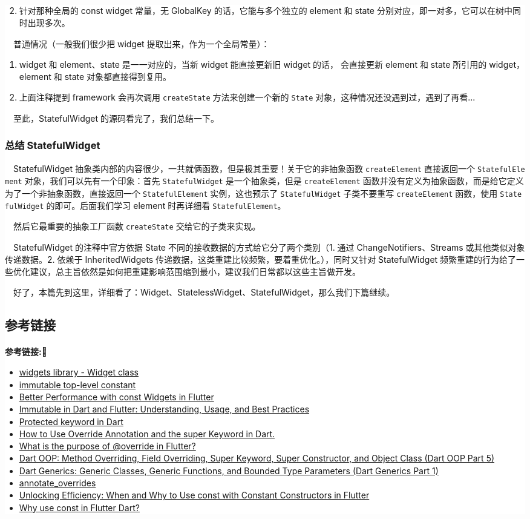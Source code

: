 2. 针对那种全局的 const widget 常量，无 GlobalKey 的话，它能与多个独立的 element 和 state 分别对应，即一对多，它可以在树中同时出现多次。

&emsp;普通情况（一般我们很少把 widget 提取出来，作为一个全局常量）：

1. widget 和 element、state 是一一对应的，当新 widget 能直接更新旧 widget 的话， 会直接更新 element 和 state 所引用的 widget，element 和 state 对象都直接得到复用。

2. 上面注释提到 framework 会再次调用 `createState` 方法来创建一个新的 `State` 对象，这种情况还没遇到过，遇到了再看...

&emsp;至此，StatefulWidget 的源码看完了，我们总结一下。

### 总结 StatefulWidget

&emsp;StatefulWidget 抽象类内部的内容很少，一共就俩函数，但是极其重要！关于它的非抽象函数 `createElement` 直接返回一个 `StatefulElement` 对象，我们可以先有一个印象：首先 `StatefulWidget` 是一个抽象类，但是 `createElement` 函数并没有定义为抽象函数，而是给它定义为了一个非抽象函数，直接返回一个 `StatefulElement` 实例，这也预示了 `StatefulWidget` 子类不要重写 `createElement` 函数，使用 `StatefulWidget` 的即可。后面我们学习 element 时再详细看 `StatefulElement`。

&emsp;然后它最重要的抽象工厂函数 `createState` 交给它的子类来实现。

&emsp;StatefulWidget 的注释中官方依据 State 不同的接收数据的方式给它分了两个类别（1. 通过 ChangeNotifiers、Streams 或其他类似对象传递数据。2. 依赖于 InheritedWidgets 传递数据，这类重建比较频繁，要着重优化。），同时又针对 StatefulWidget 频繁重建的行为给了一些优化建议，总主旨依然是如何把重建影响范围缩到最小，建议我们日常都以这些主旨做开发。

&emsp;好了，本篇先到这里，详细看了：Widget、StatelessWidget、StatefulWidget，那么我们下篇继续。

## 参考链接
**参考链接:🔗**
+ [widgets library - Widget class](https://api.flutter.dev/flutter/widgets/Widget-class.html)
+ [immutable top-level constant](https://api.flutter.dev/flutter/meta/immutable-constant.html)
+ [Better Performance with const Widgets in Flutter](https://medium.com/@Ruben.Aster/better-performance-with-const-widgets-in-flutter-50d60d9fe482)
+ [Immutable in Dart and Flutter: Understanding, Usage, and Best Practices](https://medium.com/@yetesfadev/immutable-in-dart-and-flutter-understanding-usage-and-best-practices-742be5fa25ea)
+ [Protected keyword in Dart](https://medium.com/@nijatnamazzade/protected-keyword-in-dart-b8b8ef024c89)
+ [How to Use Override Annotation and the super Keyword in Dart.](https://blog.devgenius.io/how-to-use-override-annotation-and-the-super-keyword-in-dart-9f9d9df326bb)
+ [What is the purpose of @override in Flutter?](https://tekzy.net/blog/what-is-the-purpose-of-override-in-flutter/)
+ [Dart OOP: Method Overriding, Field Overriding, Super Keyword, Super Constructor, and Object Class (Dart OOP Part 5)](https://medium.com/@wafiqmuhaz/dart-oop-method-overriding-field-overriding-super-keyword-super-constructor-and-object-class-fab8bfbfc902)
+ [Dart Generics: Generic Classes, Generic Functions, and Bounded Type Parameters (Dart Generics Part 1)](https://medium.com/@wafiqmuhaz/dart-generics-generic-classes-generic-functions-and-bounded-type-parameters-dart-generics-part-a75099a193c5)
+ [annotate_overrides](https://dart.dev/tools/linter-rules/annotate_overrides)
+ [Unlocking Efficiency: When and Why to Use const with Constant Constructors in Flutter](https://www.dhiwise.com/post/why-flutter-prefer-const-with-constant-constructor)
+ [Why use const in Flutter Dart?](https://medium.com/@calvin.kamardi/why-use-const-in-flutter-dart-34f3496baaf9)
